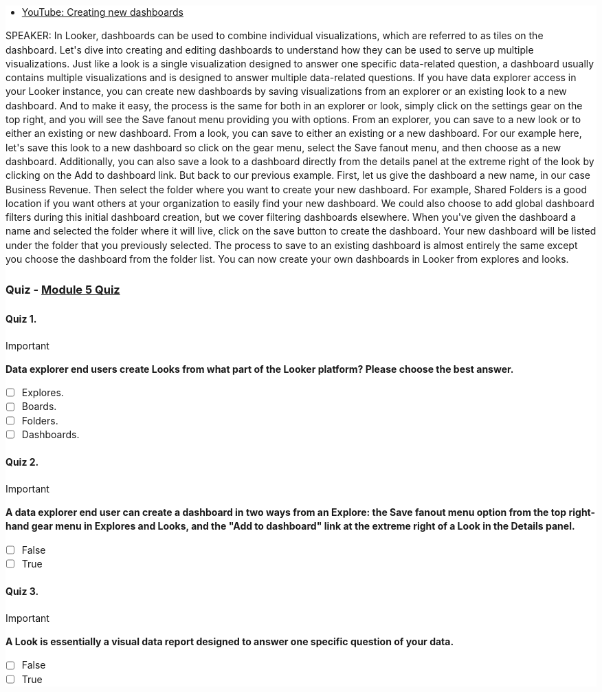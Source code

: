 - [YouTube: Creating new dashboards](https://www.youtube.com/watch?v=sD5jLUMnahY)

SPEAKER: In Looker, dashboards can be used to combine individual visualizations, which are referred to as tiles on the dashboard. Let's dive into creating and editing dashboards to understand how they can be used to serve up multiple visualizations. Just like a look is a single visualization designed to answer one specific data-related question, a dashboard usually contains multiple visualizations and is designed to answer multiple data-related questions. If you have data explorer access in your Looker instance, you can create new dashboards by saving visualizations from an explorer or an existing look to a new dashboard. And to make it easy, the process is the same for both in an explorer or look, simply click on the settings gear on the top right, and you will see the Save fanout menu providing you with options. From an explorer, you can save to a new look or to either an existing or new dashboard. From a look, you can save to either an existing or a new dashboard. For our example here, let's save this look to a new dashboard so click on the gear menu, select the Save fanout menu, and then choose as a new dashboard. Additionally, you can also save a look to a dashboard directly from the details panel at the extreme right of the look by clicking on the Add to dashboard link. But back to our previous example. First, let us give the dashboard a new name, in our case Business Revenue. Then select the folder where you want to create your new dashboard. For example, Shared Folders is a good location if you want others at your organization to easily find your new dashboard. We could also choose to add global dashboard filters during this initial dashboard creation, but we cover filtering dashboards elsewhere. When you've given the dashboard a name and selected the folder where it will live, click on the save button to create the dashboard. Your new dashboard will be listed under the folder that you previously selected. The process to save to an existing dashboard is almost entirely the same except you choose the dashboard from the folder list. You can now create your own dashboards in Looker from explores and looks.

### Quiz - [Module 5 Quiz](https://www.cloudskillsboost.google/course_templates/323/quizzes/516824)

#### Quiz 1.

> [!important]
> **Data explorer end users create Looks from what part of the Looker platform? Please choose the best answer.**
>
> - [ ] Explores.
> - [ ] Boards.
> - [ ] Folders.
> - [ ] Dashboards.

#### Quiz 2.

> [!important]
> **A data explorer end user can create a dashboard in two ways from an Explore: the Save fanout menu option from the top right-hand gear menu in Explores and Looks, and the "Add to dashboard" link at the extreme right of a Look in the Details panel.**
>
> - [ ] False
> - [ ] True

#### Quiz 3.

> [!important]
> **A Look is essentially a visual data report designed to answer one specific question of your data.**
>
> - [ ] False
> - [ ] True
